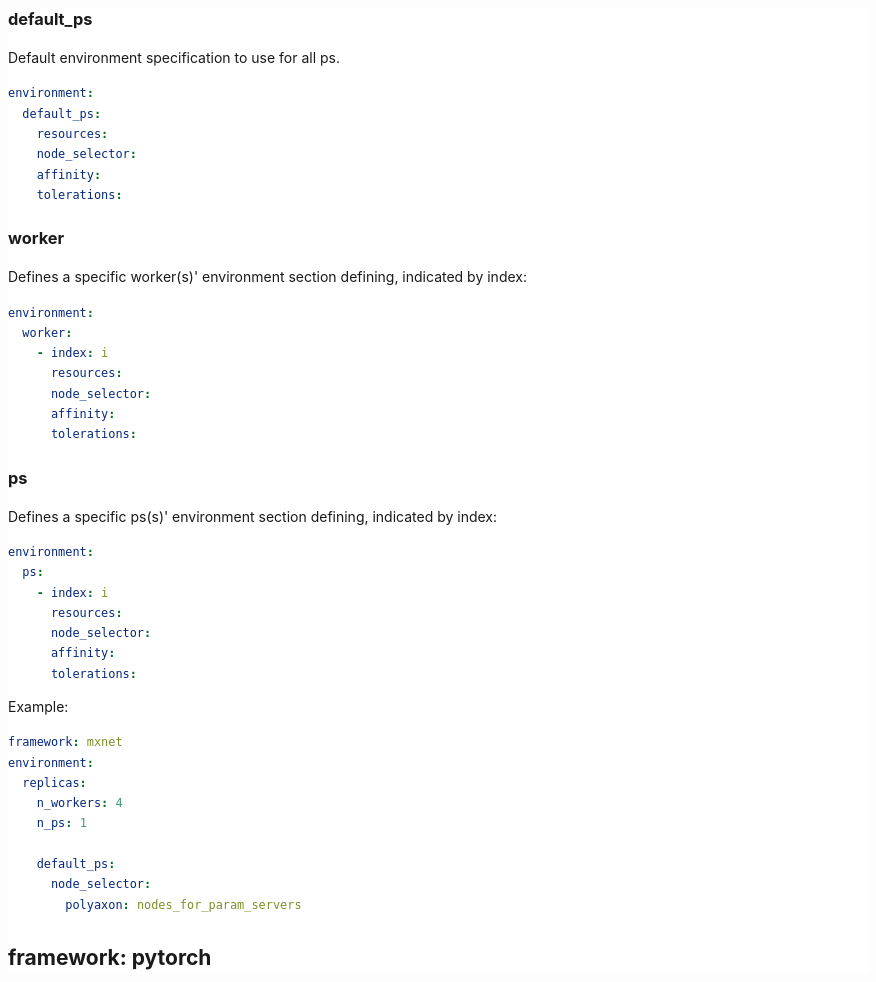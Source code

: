 ### default_ps

Default environment specification to use for all ps.

```yaml
environment:
  default_ps:
    resources:
    node_selector:
    affinity:
    tolerations:
```

### worker

Defines a specific worker(s)' environment section defining, indicated by index:

```yaml
environment:
  worker:
    - index: i
      resources:
      node_selector:
      affinity:
      tolerations:
```

### ps

Defines a specific ps(s)' environment section defining, indicated by index:

```yaml
environment:
  ps:
    - index: i
      resources:
      node_selector:
      affinity:
      tolerations:
```

Example:

```yaml
framework: mxnet 
environment:
  replicas:
    n_workers: 4
    n_ps: 1

    default_ps:
      node_selector:
        polyaxon: nodes_for_param_servers
```

## framework: pytorch

